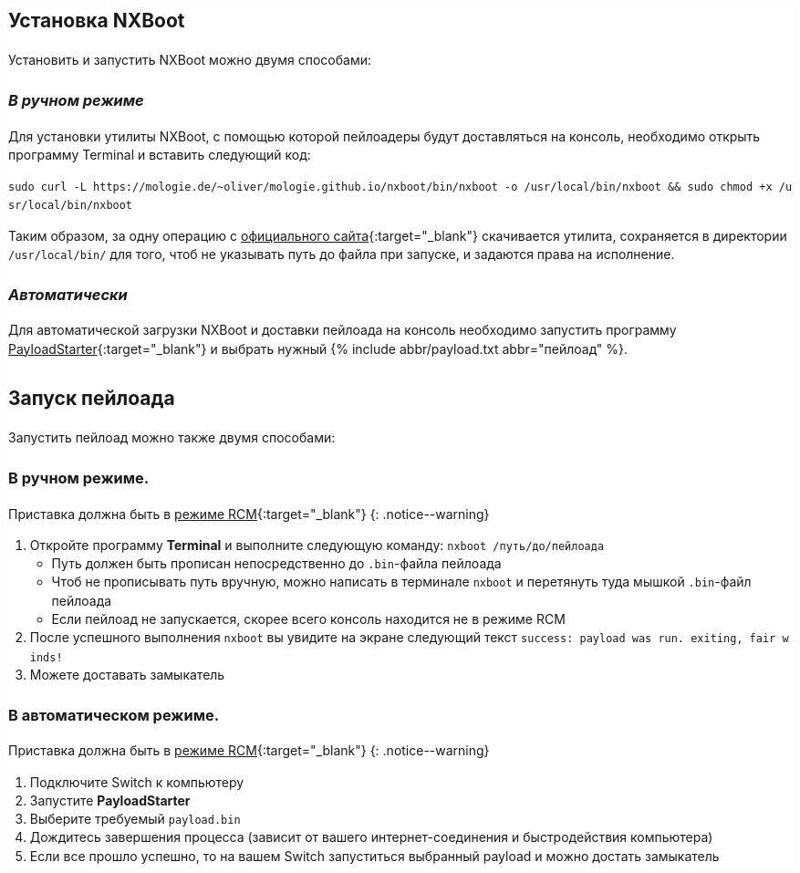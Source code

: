 ## Установка NXBoot

Установить и запустить NXBoot можно двумя способами:

### *В ручном режиме* 

Для установки утилиты NXBoot, с помощью которой пейлоадеры будут доставляться на консоль, необходимо открыть программу Terminal и вставить следующий код:

`sudo curl -L https://mologie.de/~oliver/mologie.github.io/nxboot/bin/nxboot -o /usr/local/bin/nxboot && sudo chmod +x /usr/local/bin/nxboot`

Таким образом, за одну операцию с [официального сайта](https://mologie.github.io/nxboot/){:target="_blank"} скачивается утилита, сохраняется в директории `/usr/local/bin/` для того, чтоб не указывать путь до файла при запуске, и задаются права на исполнение.

### *Автоматически* 

Для автоматической загрузки NXBoot и доставки пейлоада на консоль необходимо запустить программу [PayloadStarter](https://github.com/KnightOfSteel/payload_starter/releases){:target="_blank"} и выбрать нужный {% include abbr/payload.txt abbr="пейлоад" %}.

## Запуск пейлоада

Запустить пейлоад можно также двумя способами: 

### **В ручном режиме.**

Приставка должна быть в [режиме RCM](fusee-gelee#часть-i---вход-в-rcm){:target="_blank"}
{: .notice--warning}

1. Откройте программу **Terminal** и выполните следующую команду: `nxboot /путь/до/пейлоада`
	* Путь должен быть прописан непосредственно до `.bin`-файла пейлоада
	* Чтоб не прописывать путь вручную, можно написать в терминале `nxboot` и перетянуть туда мышкой `.bin`-файл пейлоада
	* Если пейлоад не запускается, скорее всего консоль находится не в режиме RCM
1. После успешного выполнения `nxboot` вы увидите на экране следующий текст `success: payload was run. exiting, fair winds!`
1. Можете доставать замыкатель

### **В автоматическом режиме.** 

Приставка должна быть в [режиме RCM](fusee-gelee#часть-i---вход-в-rcm){:target="_blank"}
{: .notice--warning}

1. Подключите Switch к компьютеру
1. Запустите **PayloadStarter**
1. Выберите требуемый `payload.bin`
1. Дождитесь завершения процесса (зависит от вашего интернет-соединения и быстродействия компьютера)
1. Если все прошло успешно, то на вашем Switch запуститься выбранный payload и можно достать замыкатель
